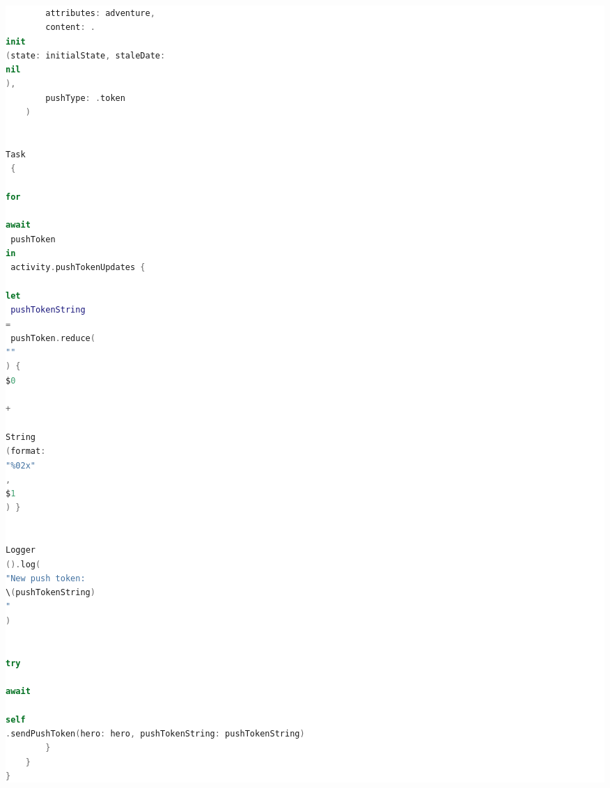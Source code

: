 ```swift
        attributes: adventure,
        content: .
init
(state: initialState, staleDate: 
nil
),
        pushType: .token
    )

    
Task
 {
        
for
 
await
 pushToken 
in
 activity.pushTokenUpdates {
            
let
 pushTokenString 
=
 pushToken.reduce(
""
) { 
$0
 
+
 
String
(format: 
"%02x"
, 
$1
) }
            
            
Logger
().log(
"New push token: 
\(pushTokenString)
"
)
            
            
try
 
await
 
self
.sendPushToken(hero: hero, pushTokenString: pushTokenString)
        }
    }
}
```
